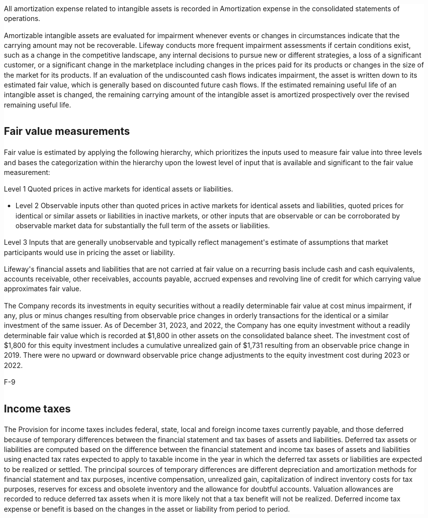 All amortization expense related to intangible assets is recorded in Amortization expense in the consolidated statements of operations.

Amortizable intangible assets are evaluated for impairment whenever events or changes in circumstances indicate that the carrying amount may not be recoverable. Lifeway conducts more frequent impairment assessments if certain conditions exist, such as a change in the competitive landscape, any internal decisions to pursue new or different strategies, a loss of a significant customer, or a significant change in the marketplace including changes in the prices paid for its products or changes in the size of the market for its products. If an evaluation of the undiscounted cash flows indicates impairment, the asset is written down to its estimated fair value, which is generally based on discounted future cash flows. If the estimated remaining useful life of an intangible asset is changed, the remaining carrying amount of the intangible asset is amortized prospectively over the revised remaining useful life.

## Fair value measurements

Fair value is estimated by applying the following hierarchy, which prioritizes the inputs used to measure fair value into three levels and bases the categorization within the hierarchy upon the lowest level of input that is available and significant to the fair value measurement:

Level 1 Quoted prices in active markets for identical assets or liabilities.

- Level 2 Observable inputs other than quoted prices in active markets for identical assets and liabilities, quoted prices for identical or similar assets or liabilities in inactive markets, or other inputs that are observable or can be corroborated by observable market data for substantially the full term of the assets or liabilities.

Level 3 Inputs that are generally unobservable and typically reflect management's estimate of assumptions that market participants would use in pricing the asset or liability.

Lifeway's financial assets and liabilities that are not carried at fair value on a recurring basis include cash and cash equivalents, accounts receivable, other receivables, accounts payable, accrued expenses and revolving line of credit for which carrying value approximates fair value.

The Company records its investments in equity securities without a readily determinable fair value at cost minus impairment, if any, plus or minus changes resulting from observable price changes in orderly transactions for the identical or a similar investment of the same issuer. As of December 31, 2023, and 2022, the Company has one equity investment without a readily determinable fair value which is recorded at $1,800 in other assets on the consolidated balance sheet. The investment cost of $1,800 for this equity investment includes a cumulative unrealized gain of $1,731 resulting from an observable price change in 2019. There were no upward or downward observable price change adjustments to the equity investment cost during 2023 or 2022.

F-9

## Income taxes

The Provision for income taxes includes federal, state, local and foreign income taxes currently payable, and those deferred because of temporary differences between the financial statement and tax bases of assets and liabilities. Deferred tax assets or liabilities are computed based on the difference between the financial statement and income tax bases of assets and liabilities using enacted tax rates expected to apply to taxable income in the year in which the deferred tax assets or liabilities are expected to be realized or settled. The principal sources of temporary differences are different depreciation and amortization methods for financial statement and tax purposes, incentive compensation, unrealized gain, capitalization of indirect inventory costs for tax purposes, reserves for excess and obsolete inventory and the allowance for doubtful accounts. Valuation allowances are recorded to reduce deferred tax assets when it is more likely not that a tax benefit will not be realized. Deferred income tax expense or benefit is based on the changes in the asset or liability from period to period.
